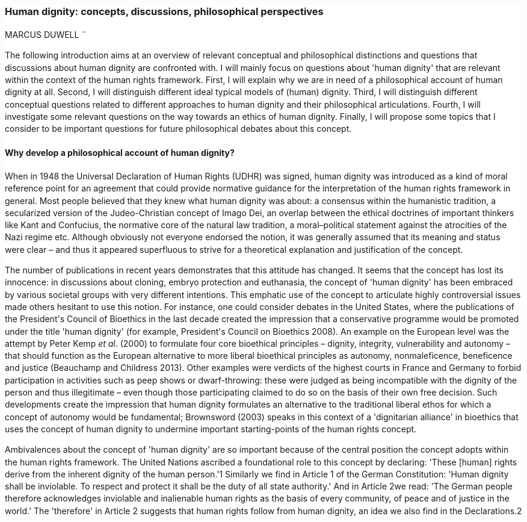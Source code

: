### Human dignity: concepts, discussions, philosophical perspectives

MARCUS DUWELL ¨

The following introduction aims at an overview of relevant conceptual and philosophical distinctions and questions that discussions about human dignity are confronted with. I will mainly focus on questions about 'human dignity' that are relevant within the context of the human rights framework. First, I will explain why we are in need of a philosophical account of human dignity at all. Second, I will distinguish different ideal typical models of (human) dignity. Third, I will distinguish different conceptual questions related to different approaches to human dignity and their philosophical articulations. Fourth, I will investigate some relevant questions on the way towards an ethics of human dignity. Finally, I will propose some topics that I consider to be important questions for future philosophical debates about this concept.

#### **Why develop a philosophical account of human dignity?**

When in 1948 the Universal Declaration of Human Rights (UDHR) was signed, human dignity was introduced as a kind of moral reference point for an agreement that could provide normative guidance for the interpretation of the human rights framework in general. Most people believed that they knew what human dignity was about: a consensus within the humanistic tradition, a secularized version of the Judeo-Christian concept of Imago Dei, an overlap between the ethical doctrines of important thinkers like Kant and Confucius, the normative core of the natural law tradition, a moral–political statement against the atrocities of the Nazi regime etc. Although obviously not everyone endorsed the notion, it was generally assumed that its meaning and status were clear – and thus it appeared superfluous to strive for a theoretical explanation and justification of the concept.

The number of publications in recent years demonstrates that this attitude has changed. It seems that the concept has lost its innocence: in discussions about cloning, embryo protection and euthanasia, the concept of 'human dignity' has been embraced by various societal groups with very different intentions. This emphatic use of the concept to articulate highly controversial issues made others hesitant to use this notion. For instance, one could consider debates in the United States, where the publications of the President's Council of Bioethics in the last decade created the impression that a conservative programme would be promoted under the title 'human dignity' (for example, President's Council on Bioethics 2008). An example on the European level was the attempt by Peter Kemp *et al*. (2000) to formulate four core bioethical principles – dignity, integrity, vulnerability and autonomy – that should function as the European alternative to more liberal bioethical principles as autonomy, nonmaleficence, beneficence and justice (Beauchamp and Childress 2013). Other examples were verdicts of the highest courts in France and Germany to forbid participation in activities such as peep shows or dwarf-throwing: these were judged as being incompatible with the dignity of the person and thus illegitimate – even though those participating claimed to do so on the basis of their own free decision. Such developments create the impression that human dignity formulates an alternative to the traditional liberal ethos for which a concept of autonomy would be fundamental; Brownsword (2003) speaks in this context of a 'dignitarian alliance' in bioethics that uses the concept of human dignity to undermine important starting-points of the human rights concept.

Ambivalences about the concept of 'human dignity' are so important because of the central position the concept adopts within the human rights framework. The United Nations ascribed a foundational role to this concept by declaring: 'These [human] rights derive from the inherent dignity of the human person.'1 Similarly we find in Article 1 of the German Constitution: 'Human dignity shall be inviolable. To respect and protect it shall be the duty of all state authority.' And in Article 2we read: 'The German people therefore acknowledges inviolable and inalienable human rights as the basis of every community, of peace and of justice in the world.' The 'therefore' in Article 2 suggests that human rights follow from human dignity, an idea we also find in the Declarations.2
